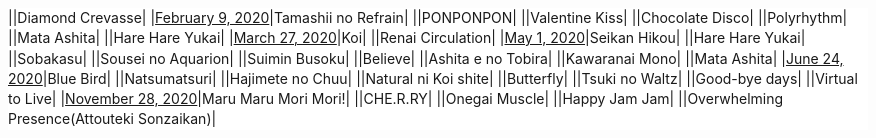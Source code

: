||Diamond Crevasse|
|[February 9, 2020](https://www.youtube.com/watch?v=w8yYUufFQvI)|Tamashii no Refrain|
||PONPONPON|
||Valentine Kiss|
||Chocolate Disco|
||Polyrhythm|
||Mata Ashita|
||Hare Hare Yukai|
|[March 27, 2020](https://youtu.be/29nfCCThT2k?t=3412)|Koi|
||Renai Circulation|
|[May 1, 2020](https://youtu.be/jvejvi2hyOo)|Seikan Hikou|
||Hare Hare Yukai|
||Sobakasu|
||Sousei no Aquarion|
||Suimin Busoku|
||Believe|
||Ashita e no Tobira|
||Kawaranai Mono|
||Mata Ashita|
|[June 24, 2020](https://www.youtube.com/watch?v=PPeiRPLxkuE)|Blue Bird|
||Natsumatsuri|
||Hajimete no Chuu|
||Natural ni Koi shite|
||Butterfly|
||Tsuki no Waltz|
||Good-bye days|
||Virtual to Live|
|[November 28, 2020](https://youtu.be/wyAb9RHbwio?t=2080)|Maru Maru Mori Mori!|
||CHE.R.RY|
||Onegai Muscle|
||Happy Jam Jam|
||Overwhelming Presence(Attouteki Sonzaikan)|
